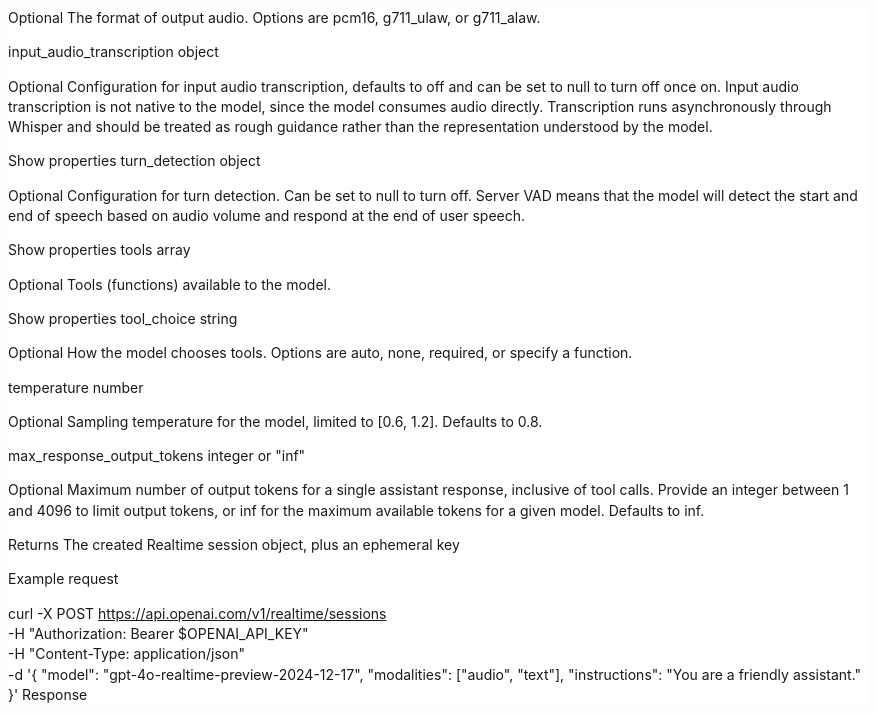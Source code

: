Optional
The format of output audio. Options are pcm16, g711_ulaw, or g711_alaw.

input_audio_transcription
object

Optional
Configuration for input audio transcription, defaults to off and can be set to null to turn off once on. Input audio transcription is not native to the model, since the model consumes audio directly. Transcription runs asynchronously through Whisper and should be treated as rough guidance rather than the representation understood by the model.


Show properties
turn_detection
object

Optional
Configuration for turn detection. Can be set to null to turn off. Server VAD means that the model will detect the start and end of speech based on audio volume and respond at the end of user speech.


Show properties
tools
array

Optional
Tools (functions) available to the model.


Show properties
tool_choice
string

Optional
How the model chooses tools. Options are auto, none, required, or specify a function.

temperature
number

Optional
Sampling temperature for the model, limited to [0.6, 1.2]. Defaults to 0.8.

max_response_output_tokens
integer or "inf"

Optional
Maximum number of output tokens for a single assistant response, inclusive of tool calls. Provide an integer between 1 and 4096 to limit output tokens, or inf for the maximum available tokens for a given model. Defaults to inf.

Returns
The created Realtime session object, plus an ephemeral key

Example request

curl -X POST https://api.openai.com/v1/realtime/sessions \
  -H "Authorization: Bearer $OPENAI_API_KEY" \
  -H "Content-Type: application/json" \
  -d '{
    "model": "gpt-4o-realtime-preview-2024-12-17",
    "modalities": ["audio", "text"],
    "instructions": "You are a friendly assistant."
  }'
Response
